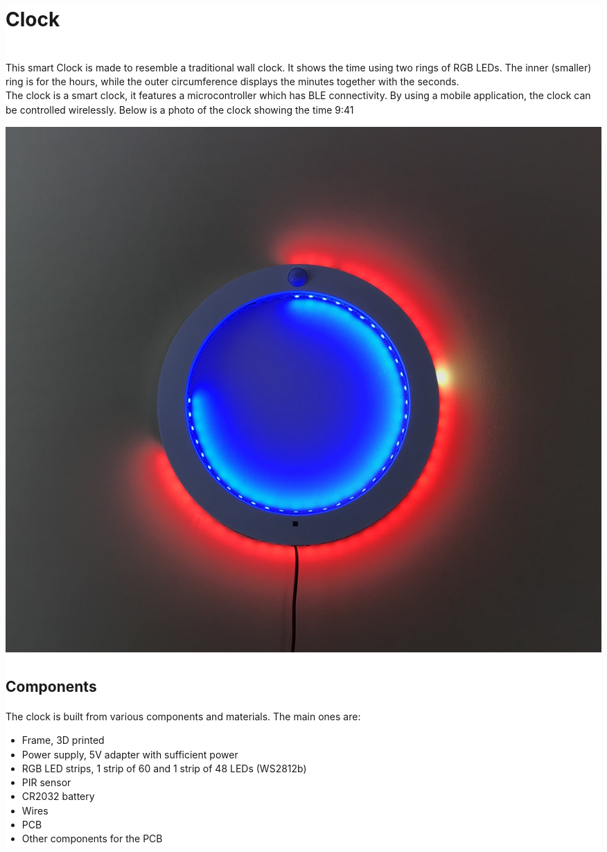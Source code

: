 # Clock

<br>This smart Clock is made to resemble a traditional wall clock. It shows the time using two rings of RGB LEDs. The inner (smaller) ring is for the hours, while the outer circumference displays the minutes together with the seconds.
<br>The clock is a smart clock, it features a microcontroller which has BLE connectivity. By using a mobile application, the clock can be controlled wirelessly. Below is a photo of the clock showing the time 9:41

![front](/pics/front.jpg)

## <b>Components</b><br>
The clock is built from various components and materials. The main ones are:
 - Frame, 3D printed
 - Power supply, 5V adapter with sufficient power
 - RGB LED strips, 1 strip of 60 and 1 strip of 48 LEDs (WS2812b)
 - PIR sensor
 - CR2032 battery
 - Wires
 - PCB
 - Other components for the PCB
 